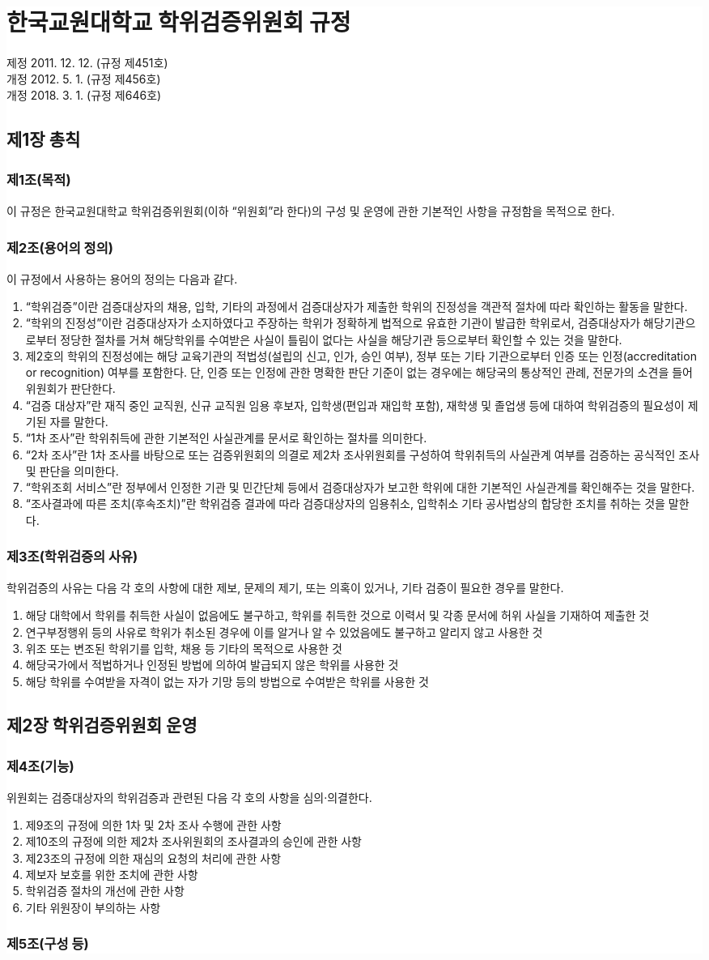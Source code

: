 # 한국교원대학교 학위검증위원회 규정

제정 2011. 12. 12. (규정 제451호)  
개정 2012. 5. 1. (규정 제456호)  
개정 2018. 3. 1. (규정 제646호)

## 제1장 총칙

### 제1조(목적)

이 규정은 한국교원대학교 학위검증위원회(이하 “위원회”라 한다)의 구성 및 운영에 관한 기본적인 사항을 규정함을 목적으로 한다.

### 제2조(용어의 정의)

이 규정에서 사용하는 용어의 정의는 다음과 같다.

1. “학위검증”이란 검증대상자의 채용, 입학, 기타의 과정에서 검증대상자가 제출한 학위의 진정성을 객관적 절차에 따라 확인하는 활동을 말한다.
2. “학위의 진정성”이란 검증대상자가 소지하였다고 주장하는 학위가 정확하게 법적으로 유효한 기관이 발급한 학위로서, 검증대상자가 해당기관으로부터 정당한 절차를 거쳐 해당학위를 수여받은 사실이 틀림이 없다는 사실을 해당기관 등으로부터 확인할 수 있는 것을 말한다.
3. 제2호의 학위의 진정성에는 해당 교육기관의 적법성(설립의 신고, 인가, 승인 여부), 정부 또는 기타 기관으로부터 인증 또는 인정(accreditation or recognition) 여부를 포함한다. 단, 인증 또는 인정에 관한 명확한 판단 기준이 없는 경우에는 해당국의 통상적인 관례, 전문가의 소견을 들어 위원회가 판단한다.
4. “검증 대상자”란 재직 중인 교직원, 신규 교직원 임용 후보자, 입학생(편입과 재입학 포함), 재학생 및 졸업생 등에 대하여 학위검증의 필요성이 제기된 자를 말한다.
5. “1차 조사”란 학위취득에 관한 기본적인 사실관계를 문서로 확인하는 절차를 의미한다.
6. “2차 조사”란 1차 조사를 바탕으로 또는 검증위원회의 의결로 제2차 조사위원회를 구성하여 학위취득의 사실관계 여부를 검증하는 공식적인 조사 및 판단을 의미한다.
7. “학위조회 서비스”란 정부에서 인정한 기관 및 민간단체 등에서 검증대상자가 보고한 학위에 대한 기본적인 사실관계를 확인해주는 것을 말한다.
8. “조사결과에 따른 조치(후속조치)”란 학위검증 결과에 따라 검증대상자의 임용취소, 입학취소 기타 공사법상의 합당한 조치를 취하는 것을 말한다.

### 제3조(학위검증의 사유)

학위검증의 사유는 다음 각 호의 사항에 대한 제보, 문제의 제기, 또는 의혹이 있거나, 기타 검증이 필요한 경우를 말한다.

1. 해당 대학에서 학위를 취득한 사실이 없음에도 불구하고, 학위를 취득한 것으로 이력서 및 각종 문서에 허위 사실을 기재하여 제출한 것
2. 연구부정행위 등의 사유로 학위가 취소된 경우에 이를 알거나 알 수 있었음에도 불구하고 알리지 않고 사용한 것
3. 위조 또는 변조된 학위기를 입학, 채용 등 기타의 목적으로 사용한 것
4. 해당국가에서 적법하거나 인정된 방법에 의하여 발급되지 않은 학위를 사용한 것
5. 해당 학위를 수여받을 자격이 없는 자가 기망 등의 방법으로 수여받은 학위를 사용한 것

## 제2장 학위검증위원회 운영

### 제4조(기능)

위원회는 검증대상자의 학위검증과 관련된 다음 각 호의 사항을 심의·의결한다.

1. 제9조의 규정에 의한 1차 및 2차 조사 수행에 관한 사항
2. 제10조의 규정에 의한 제2차 조사위원회의 조사결과의 승인에 관한 사항
3. 제23조의 규정에 의한 재심의 요청의 처리에 관한 사항
4. 제보자 보호를 위한 조치에 관한 사항
5. 학위검증 절차의 개선에 관한 사항
6. 기타 위원장이 부의하는 사항

### 제5조(구성 등)
